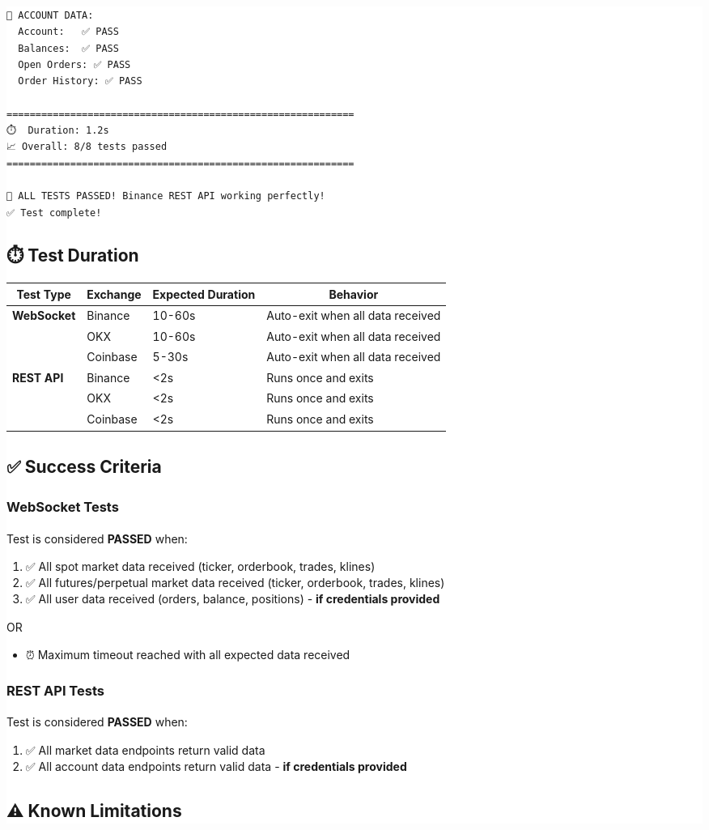 ```
👤 ACCOUNT DATA:
  Account:   ✅ PASS
  Balances:  ✅ PASS
  Open Orders: ✅ PASS
  Order History: ✅ PASS

============================================================
⏱️  Duration: 1.2s
📈 Overall: 8/8 tests passed
============================================================

🎉 ALL TESTS PASSED! Binance REST API working perfectly!
✅ Test complete!
```

## ⏱️ Test Duration

| Test Type | Exchange | Expected Duration | Behavior |
|-----------|----------|-------------------|----------|
| **WebSocket** | Binance | 10-60s | Auto-exit when all data received |
|  | OKX | 10-60s | Auto-exit when all data received |
|  | Coinbase | 5-30s | Auto-exit when all data received |
| **REST API** | Binance | <2s | Runs once and exits |
|  | OKX | <2s | Runs once and exits |
|  | Coinbase | <2s | Runs once and exits |

## ✅ Success Criteria

### WebSocket Tests

Test is considered **PASSED** when:
1. ✅ All spot market data received (ticker, orderbook, trades, klines)
2. ✅ All futures/perpetual market data received (ticker, orderbook, trades, klines)
3. ✅ All user data received (orders, balance, positions) - **if credentials provided**

OR

- ⏰ Maximum timeout reached with all expected data received

### REST API Tests

Test is considered **PASSED** when:
1. ✅ All market data endpoints return valid data
2. ✅ All account data endpoints return valid data - **if credentials provided**

## ⚠️ Known Limitations
